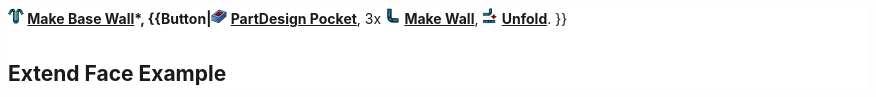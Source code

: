 **<img src="images/SheetMetal_AddBase.svg" width=16px> [Make Base Wall](SheetMetal_AddBase.md)*,
{{Button|<img src="images/PartDesign_Pocket.svg" width=16px> [PartDesign Pocket](PartDesign_Pocket.md)**,
3x **<img src="images/SheetMetal_AddWall.svg" width=16px> [Make Wall](SheetMetal_AddWall.md)**,
**<img src="images/SheetMetal_Unfold.svg" width=16px> [Unfold](SheetMetal_Unfold.md)**.
}}

## Extend Face Example 
